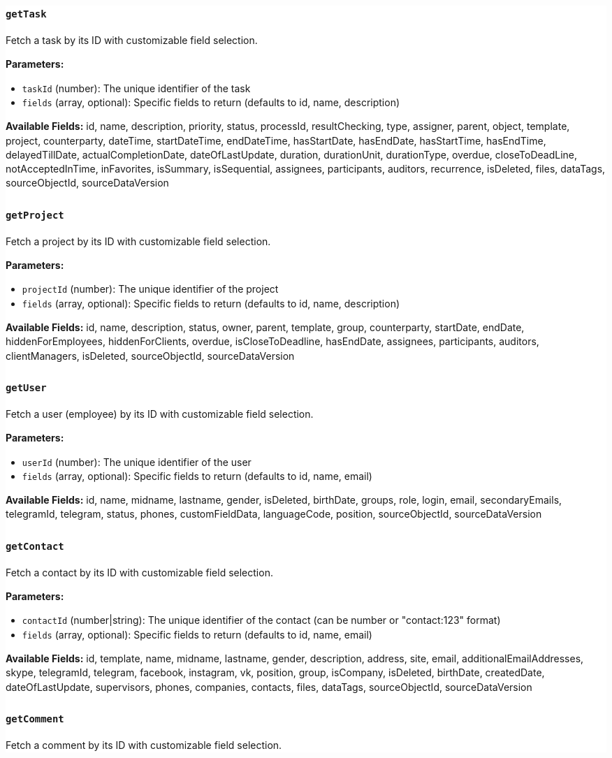 ### `getTask`
Fetch a task by its ID with customizable field selection.

**Parameters:**
- `taskId` (number): The unique identifier of the task
- `fields` (array, optional): Specific fields to return (defaults to id, name, description)

**Available Fields:**
id, name, description, priority, status, processId, resultChecking, type, assigner, parent, object, template, project, counterparty, dateTime, startDateTime, endDateTime, hasStartDate, hasEndDate, hasStartTime, hasEndTime, delayedTillDate, actualCompletionDate, dateOfLastUpdate, duration, durationUnit, durationType, overdue, closeToDeadLine, notAcceptedInTime, inFavorites, isSummary, isSequential, assignees, participants, auditors, recurrence, isDeleted, files, dataTags, sourceObjectId, sourceDataVersion

### `getProject`
Fetch a project by its ID with customizable field selection.

**Parameters:**
- `projectId` (number): The unique identifier of the project
- `fields` (array, optional): Specific fields to return (defaults to id, name, description)

**Available Fields:**
id, name, description, status, owner, parent, template, group, counterparty, startDate, endDate, hiddenForEmployees, hiddenForClients, overdue, isCloseToDeadline, hasEndDate, assignees, participants, auditors, clientManagers, isDeleted, sourceObjectId, sourceDataVersion

### `getUser`
Fetch a user (employee) by its ID with customizable field selection.

**Parameters:**
- `userId` (number): The unique identifier of the user
- `fields` (array, optional): Specific fields to return (defaults to id, name, email)

**Available Fields:**
id, name, midname, lastname, gender, isDeleted, birthDate, groups, role, login, email, secondaryEmails, telegramId, telegram, status, phones, customFieldData, languageCode, position, sourceObjectId, sourceDataVersion

### `getContact`
Fetch a contact by its ID with customizable field selection.

**Parameters:**
- `contactId` (number|string): The unique identifier of the contact (can be number or "contact:123" format)
- `fields` (array, optional): Specific fields to return (defaults to id, name, email)

**Available Fields:**
id, template, name, midname, lastname, gender, description, address, site, email, additionalEmailAddresses, skype, telegramId, telegram, facebook, instagram, vk, position, group, isCompany, isDeleted, birthDate, createdDate, dateOfLastUpdate, supervisors, phones, companies, contacts, files, dataTags, sourceObjectId, sourceDataVersion

### `getComment`
Fetch a comment by its ID with customizable field selection.
